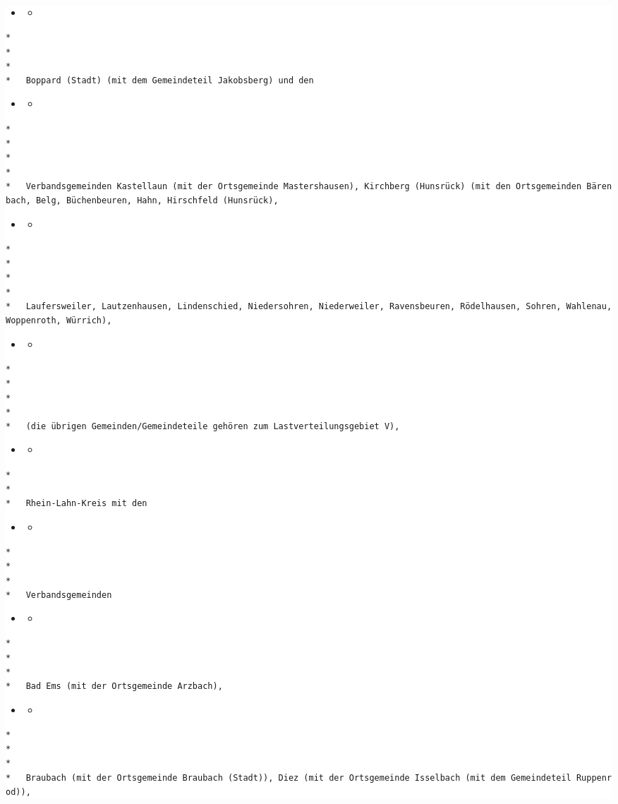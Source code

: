 
*    *
    *
    *
    *
    *   Boppard (Stadt) (mit dem Gemeindeteil Jakobsberg) und den


*    *
    *
    *
    *
    *
    *   Verbandsgemeinden Kastellaun (mit der Ortsgemeinde Mastershausen), Kirchberg (Hunsrück) (mit den Ortsgemeinden Bärenbach, Belg, Büchenbeuren, Hahn, Hirschfeld (Hunsrück),


*    *
    *
    *
    *
    *
    *   Laufersweiler, Lautzenhausen, Lindenschied, Niedersohren, Niederweiler, Ravensbeuren, Rödelhausen, Sohren, Wahlenau, Woppenroth, Würrich),


*    *
    *
    *
    *
    *
    *   (die übrigen Gemeinden/Gemeindeteile gehören zum Lastverteilungsgebiet V),


*    *
    *
    *
    *   Rhein-Lahn-Kreis mit den


*    *
    *
    *
    *
    *   Verbandsgemeinden


*    *
    *
    *
    *
    *   Bad Ems (mit der Ortsgemeinde Arzbach),


*    *
    *
    *
    *
    *   Braubach (mit der Ortsgemeinde Braubach (Stadt)), Diez (mit der Ortsgemeinde Isselbach (mit dem Gemeindeteil Ruppenrod)),

